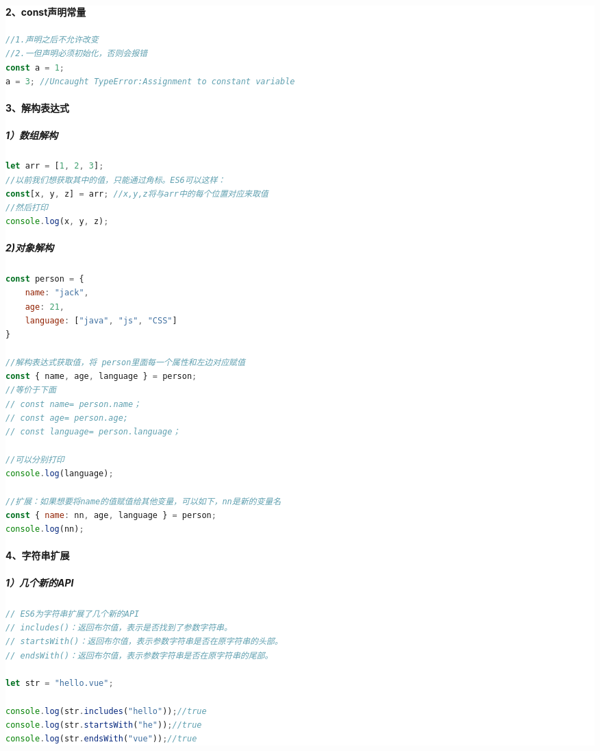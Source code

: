 #### 2、const声明常量

```javascript
//1.声明之后不允许改变
//2.一但声明必须初始化，否则会报错
const a = 1;
a = 3; //Uncaught TypeError:Assignment to constant variable
```

#### 3、解构表达式

##### 1）数组解构

```javascript
let arr = [1, 2, 3];
//以前我们想获取其中的值，只能通过角标。ES6可以这样：
const[x, y, z] = arr; //x,y,z将与arr中的每个位置对应来取值
//然后打印
console.log(x, y, z); 
```

##### 2)对象解构

```javascript
const person = {
    name: "jack",
    age: 21,
    language: ["java", "js", "CSS"]
}

//解构表达式获取值，将 person里面每一个属性和左边对应赋值
const { name, age, language } = person;
//等价于下面
// const name= person.name；
// const age= person.age;
// const language= person.language；

//可以分别打印
console.log(language);

//扩展：如果想要将name的值赋值给其他变量，可以如下，nn是新的变量名
const { name: nn, age, language } = person;
console.log(nn);
```

#### 4、字符串扩展

##### 1）几个新的API

```javascript
// ES6为字符串扩展了几个新的API
// includes()：返回布尔值，表示是否找到了参数字符串。
// startsWith()：返回布尔值，表示参数字符串是否在原字符串的头部。
// endsWith()：返回布尔值，表示参数字符串是否在原字符串的尾部。

let str = "hello.vue";

console.log(str.includes("hello"));//true
console.log(str.startsWith("he"));//true
console.log(str.endsWith("vue"));//true
```
